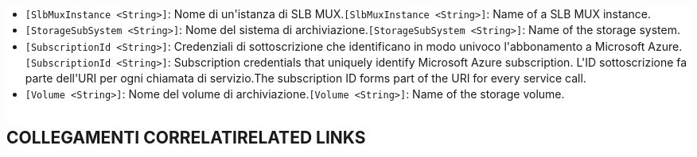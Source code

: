   - <span data-ttu-id="d8944-155">`[SlbMuxInstance <String>]`: Nome di un'istanza di SLB MUX.</span><span class="sxs-lookup"><span data-stu-id="d8944-155">`[SlbMuxInstance <String>]`: Name of a SLB MUX instance.</span></span>
  - <span data-ttu-id="d8944-156">`[StorageSubSystem <String>]`: Nome del sistema di archiviazione.</span><span class="sxs-lookup"><span data-stu-id="d8944-156">`[StorageSubSystem <String>]`: Name of the storage system.</span></span>
  - <span data-ttu-id="d8944-157">`[SubscriptionId <String>]`: Credenziali di sottoscrizione che identificano in modo univoco l'abbonamento a Microsoft Azure.</span><span class="sxs-lookup"><span data-stu-id="d8944-157">`[SubscriptionId <String>]`: Subscription credentials that uniquely identify Microsoft Azure subscription.</span></span> <span data-ttu-id="d8944-158">L'ID sottoscrizione fa parte dell'URI per ogni chiamata di servizio.</span><span class="sxs-lookup"><span data-stu-id="d8944-158">The subscription ID forms part of the URI for every service call.</span></span>
  - <span data-ttu-id="d8944-159">`[Volume <String>]`: Nome del volume di archiviazione.</span><span class="sxs-lookup"><span data-stu-id="d8944-159">`[Volume <String>]`: Name of the storage volume.</span></span>

## <span data-ttu-id="d8944-160">COLLEGAMENTI CORRELATI</span><span class="sxs-lookup"><span data-stu-id="d8944-160">RELATED LINKS</span></span>

